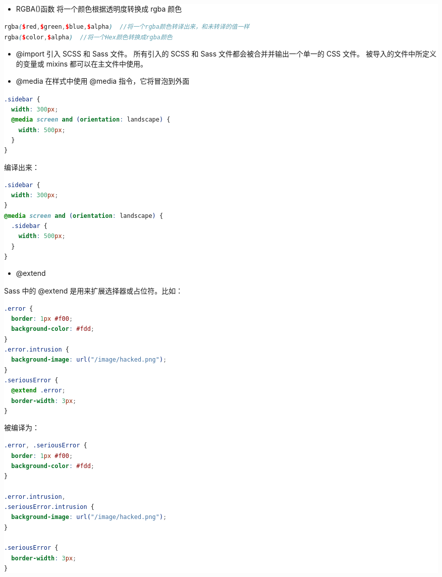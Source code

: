- RGBA()函数
将一个颜色根据透明度转换成 rgba 颜色

``` scss
rgba($red,$green,$blue,$alpha)  //将一个rgba颜色转译出来，和未转译的值一样
rgba($color,$alpha)  //将一个Hex颜色转换成rgba颜色
```

- @import
引入 SCSS 和 Sass 文件。 所有引入的 SCSS 和 Sass 文件都会被合并并输出一个单一的 CSS 文件。 被导入的文件中所定义的变量或 mixins 都可以在主文件中使用。

- @media
在样式中使用 @media 指令，它将冒泡到外面

``` scss
.sidebar {
  width: 300px;
  @media screen and (orientation: landscape) {
    width: 500px;
  }
}
```
编译出来：

``` scss
.sidebar {
  width: 300px; 
}
@media screen and (orientation: landscape) {
  .sidebar {
    width: 500px; 
  } 
}
```

- @extend

Sass 中的 @extend 是用来扩展选择器或占位符。比如：

``` scss
.error {
  border: 1px #f00;
  background-color: #fdd;
}
.error.intrusion {
  background-image: url("/image/hacked.png");
}
.seriousError {
  @extend .error;
  border-width: 3px;
}
```

被编译为：

``` scss
.error, .seriousError {
  border: 1px #f00;
  background-color: #fdd; 
}

.error.intrusion, 
.seriousError.intrusion {
  background-image: url("/image/hacked.png"); 
}

.seriousError {
  border-width: 3px; 
}
```